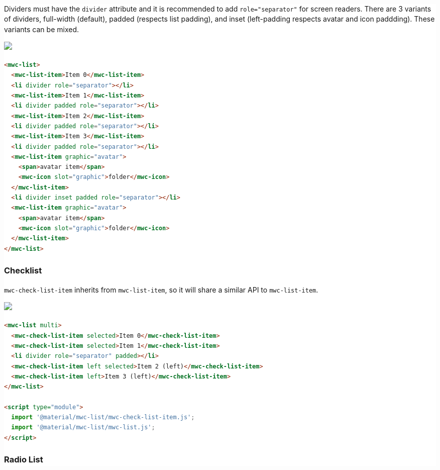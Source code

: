 Dividers must have the `divider` attribute and it is recommended to add
`role="separator"` for screen readers. There are 3 variants of dividers,
full-width (default), padded (respects list padding), and inset (left-padding
respects avatar and icon paddding). These variants can be mixed.

<img src="images/dividers.png" width="402px">

```html
<mwc-list>
  <mwc-list-item>Item 0</mwc-list-item>
  <li divider role="separator"></li>
  <mwc-list-item>Item 1</mwc-list-item>
  <li divider padded role="separator"></li>
  <mwc-list-item>Item 2</mwc-list-item>
  <li divider padded role="separator"></li>
  <mwc-list-item>Item 3</mwc-list-item>
  <li divider padded role="separator"></li>
  <mwc-list-item graphic="avatar">
    <span>avatar item</span>
    <mwc-icon slot="graphic">folder</mwc-icon>
  </mwc-list-item>
  <li divider inset padded role="separator"></li>
  <mwc-list-item graphic="avatar">
    <span>avatar item</span>
    <mwc-icon slot="graphic">folder</mwc-icon>
  </mwc-list-item>
</mwc-list>
```

### Checklist

`mwc-check-list-item` inherits from `mwc-list-item`, so it will share a similar
API to `mwc-list-item`.

<img src="images/check_list.png" width="402px">

```html
<mwc-list multi>
  <mwc-check-list-item selected>Item 0</mwc-check-list-item>
  <mwc-check-list-item selected>Item 1</mwc-check-list-item>
  <li divider role="separator" padded></li>
  <mwc-check-list-item left selected>Item 2 (left)</mwc-check-list-item>
  <mwc-check-list-item left>Item 3 (left)</mwc-check-list-item>
</mwc-list>

<script type="module">
  import '@material/mwc-list/mwc-check-list-item.js';
  import '@material/mwc-list/mwc-list.js';
</script>
```

### Radio List
